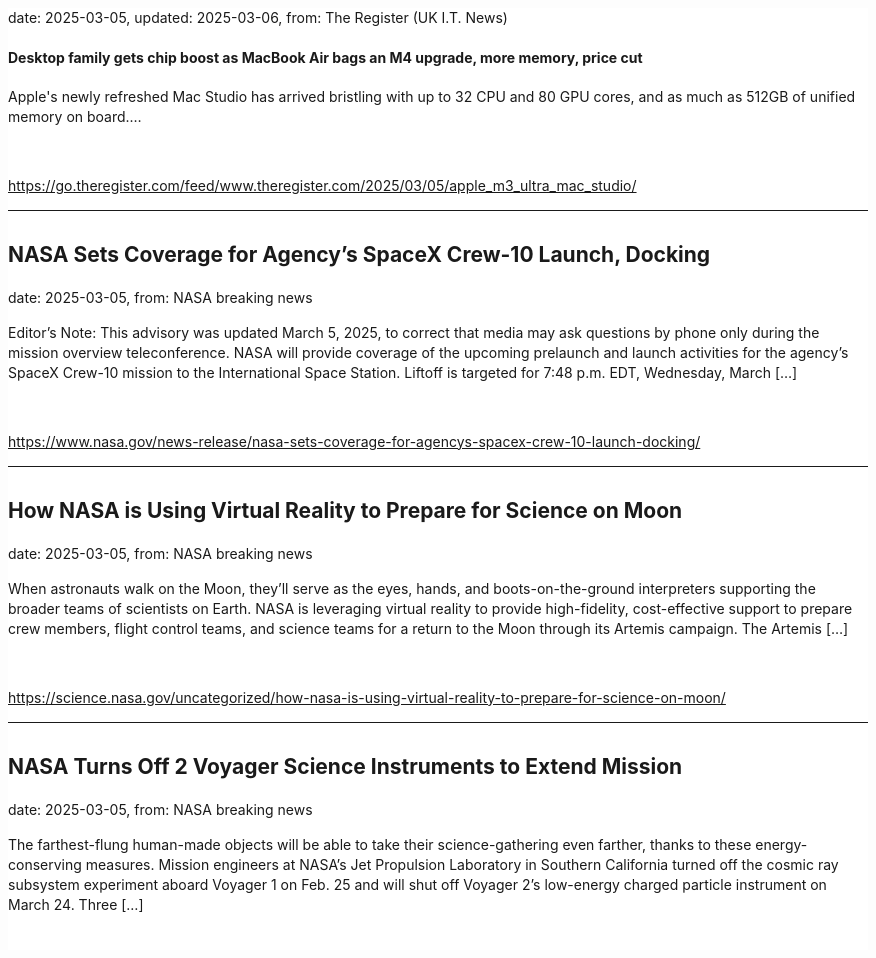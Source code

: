 date: 2025-03-05, updated: 2025-03-06, from: The Register (UK I.T. News)

<h4>Desktop family gets chip boost as MacBook Air bags an M4 upgrade, more memory, price cut</h4> <p>Apple&#39;s newly refreshed Mac Studio has arrived bristling with up to 32 CPU and 80 GPU cores, and as much as 512GB of unified memory on board.…</p> 

<br> 

<https://go.theregister.com/feed/www.theregister.com/2025/03/05/apple_m3_ultra_mac_studio/>

---

## NASA Sets Coverage for Agency’s SpaceX Crew-10 Launch, Docking

date: 2025-03-05, from: NASA breaking news

Editor&#8217;s Note: This advisory was updated March 5, 2025, to correct that media may ask questions by phone only during the mission overview teleconference. NASA will provide coverage of the upcoming prelaunch and launch activities for the agency’s SpaceX Crew-10 mission to the International Space Station. Liftoff is targeted for 7:48 p.m. EDT, Wednesday, March [&#8230;] 

<br> 

<https://www.nasa.gov/news-release/nasa-sets-coverage-for-agencys-spacex-crew-10-launch-docking/>

---

## How NASA is Using Virtual Reality to Prepare for Science on Moon

date: 2025-03-05, from: NASA breaking news

When astronauts walk on the Moon, they’ll serve as the eyes, hands, and boots-on-the-ground interpreters supporting the broader teams of scientists on Earth. NASA is leveraging virtual reality to provide high-fidelity, cost-effective support to prepare crew members, flight control teams, and science teams for a return to the Moon through its Artemis campaign. The Artemis […] 

<br> 

<https://science.nasa.gov/uncategorized/how-nasa-is-using-virtual-reality-to-prepare-for-science-on-moon/>

---

## NASA Turns Off 2 Voyager Science Instruments to Extend Mission

date: 2025-03-05, from: NASA breaking news

The farthest-flung human-made objects will be able to take their science-gathering even farther, thanks to these energy-conserving measures. Mission engineers at NASA’s Jet Propulsion Laboratory in Southern California turned off the cosmic ray subsystem experiment aboard Voyager 1 on Feb. 25 and will shut off Voyager 2’s low-energy charged particle instrument on March 24. Three [&#8230;] 

<br> 
